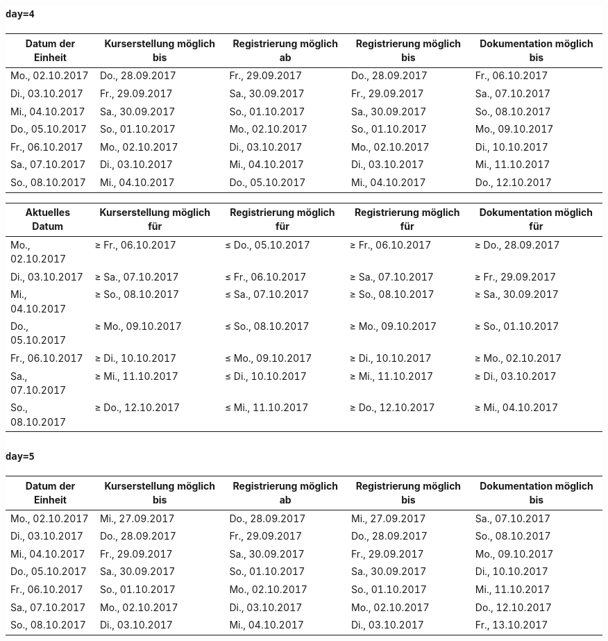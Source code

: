 ### `day=4`

Datum der Einheit | Kurserstellung möglich bis | Registrierung möglich ab  | Registrierung möglich bis | Dokumentation möglich bis
------------------|----------------------------|---------------------------|---------------------------|--------------------------
Mo., 02.10.2017   | Do., 28.09.2017            | Fr., 29.09.2017           | Do., 28.09.2017           | Fr., 06.10.2017
Di., 03.10.2017   | Fr., 29.09.2017            | Sa., 30.09.2017           | Fr., 29.09.2017           | Sa., 07.10.2017
Mi., 04.10.2017   | Sa., 30.09.2017            | So., 01.10.2017           | Sa., 30.09.2017           | So., 08.10.2017
Do., 05.10.2017   | So., 01.10.2017            | Mo., 02.10.2017           | So., 01.10.2017           | Mo., 09.10.2017
Fr., 06.10.2017   | Mo., 02.10.2017            | Di., 03.10.2017           | Mo., 02.10.2017           | Di., 10.10.2017
Sa., 07.10.2017   | Di., 03.10.2017            | Mi., 04.10.2017           | Di., 03.10.2017           | Mi., 11.10.2017
So., 08.10.2017   | Mi., 04.10.2017            | Do., 05.10.2017           | Mi., 04.10.2017           | Do., 12.10.2017

Aktuelles Datum   | Kurserstellung möglich für | Registrierung möglich für | Registrierung möglich für | Dokumentation möglich für
------------------|----------------------------|---------------------------|---------------------------|--------------------------
Mo., 02.10.2017   | &ge; Fr., 06.10.2017       | &le; Do., 05.10.2017      | &ge; Fr., 06.10.2017      | &ge; Do., 28.09.2017
Di., 03.10.2017   | &ge; Sa., 07.10.2017       | &le; Fr., 06.10.2017      | &ge; Sa., 07.10.2017      | &ge; Fr., 29.09.2017
Mi., 04.10.2017   | &ge; So., 08.10.2017       | &le; Sa., 07.10.2017      | &ge; So., 08.10.2017      | &ge; Sa., 30.09.2017
Do., 05.10.2017   | &ge; Mo., 09.10.2017       | &le; So., 08.10.2017      | &ge; Mo., 09.10.2017      | &ge; So., 01.10.2017
Fr., 06.10.2017   | &ge; Di., 10.10.2017       | &le; Mo., 09.10.2017      | &ge; Di., 10.10.2017      | &ge; Mo., 02.10.2017
Sa., 07.10.2017   | &ge; Mi., 11.10.2017       | &le; Di., 10.10.2017      | &ge; Mi., 11.10.2017      | &ge; Di., 03.10.2017
So., 08.10.2017   | &ge; Do., 12.10.2017       | &le; Mi., 11.10.2017      | &ge; Do., 12.10.2017      | &ge; Mi., 04.10.2017

### `day=5`

Datum der Einheit | Kurserstellung möglich bis | Registrierung möglich ab  | Registrierung möglich bis | Dokumentation möglich bis
------------------|----------------------------|---------------------------|---------------------------|--------------------------
Mo., 02.10.2017   | Mi., 27.09.2017            | Do., 28.09.2017           | Mi., 27.09.2017           | Sa., 07.10.2017
Di., 03.10.2017   | Do., 28.09.2017            | Fr., 29.09.2017           | Do., 28.09.2017           | So., 08.10.2017
Mi., 04.10.2017   | Fr., 29.09.2017            | Sa., 30.09.2017           | Fr., 29.09.2017           | Mo., 09.10.2017
Do., 05.10.2017   | Sa., 30.09.2017            | So., 01.10.2017           | Sa., 30.09.2017           | Di., 10.10.2017
Fr., 06.10.2017   | So., 01.10.2017            | Mo., 02.10.2017           | So., 01.10.2017           | Mi., 11.10.2017
Sa., 07.10.2017   | Mo., 02.10.2017            | Di., 03.10.2017           | Mo., 02.10.2017           | Do., 12.10.2017
So., 08.10.2017   | Di., 03.10.2017            | Mi., 04.10.2017           | Di., 03.10.2017           | Fr., 13.10.2017
